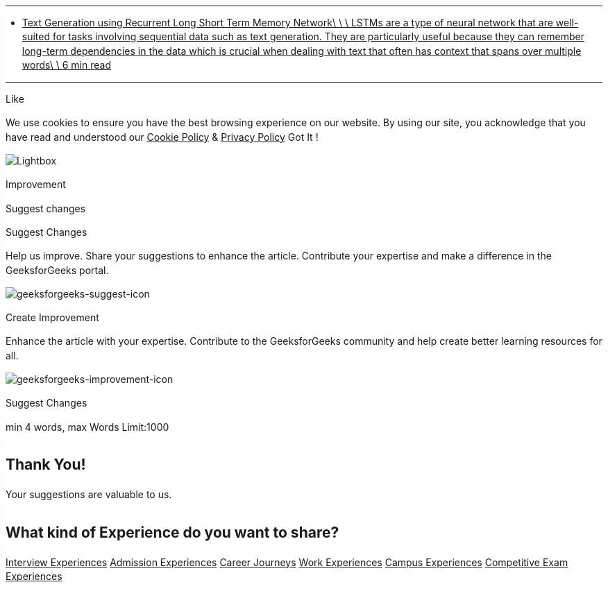 * * *

- [Text Generation using Recurrent Long Short Term Memory Network\\
\\
\\
LSTMs are a type of neural network that are well-suited for tasks involving sequential data such as text generation. They are particularly useful because they can remember long-term dependencies in the data which is crucial when dealing with text that often has context that spans over multiple words\\
\\
6 min read](https://www.geeksforgeeks.org/text-generation-using-recurrent-long-short-term-memory-network/)

* * *


Like

We use cookies to ensure you have the best browsing experience on our website. By using our site, you
acknowledge that you have read and understood our
[Cookie Policy](https://www.geeksforgeeks.org/cookie-policy/) &
[Privacy Policy](https://www.geeksforgeeks.org/privacy-policy/)
Got It !


![Lightbox](https://www.geeksforgeeks.org/variational-autoencoders/)

Improvement

Suggest changes

Suggest Changes

Help us improve. Share your suggestions to enhance the article. Contribute your expertise and make a difference in the GeeksforGeeks portal.

![geeksforgeeks-suggest-icon](https://media.geeksforgeeks.org/auth-dashboard-uploads/suggestChangeIcon.png)

Create Improvement

Enhance the article with your expertise. Contribute to the GeeksforGeeks community and help create better learning resources for all.

![geeksforgeeks-improvement-icon](https://media.geeksforgeeks.org/auth-dashboard-uploads/createImprovementIcon.png)

Suggest Changes

min 4 words, max Words Limit:1000

## Thank You!

Your suggestions are valuable to us.

## What kind of Experience do you want to share?

[Interview Experiences](https://write.geeksforgeeks.org/posts-new?cid=e8fc46fe-75e7-4a4b-be3c-0c862d655ed0) [Admission Experiences](https://write.geeksforgeeks.org/posts-new?cid=82536bdb-84e6-4661-87c3-e77c3ac04ede) [Career Journeys](https://write.geeksforgeeks.org/posts-new?cid=5219b0b2-7671-40a0-9bda-503e28a61c31) [Work Experiences](https://write.geeksforgeeks.org/posts-new?cid=22ae3354-15b6-4dd4-a5b4-5c7a105b8a8f) [Campus Experiences](https://write.geeksforgeeks.org/posts-new?cid=c5e1ac90-9490-440a-a5fa-6180c87ab8ae) [Competitive Exam Experiences](https://write.geeksforgeeks.org/posts-new?cid=5ebb8fe9-b980-4891-af07-f2d62a9735f2)
